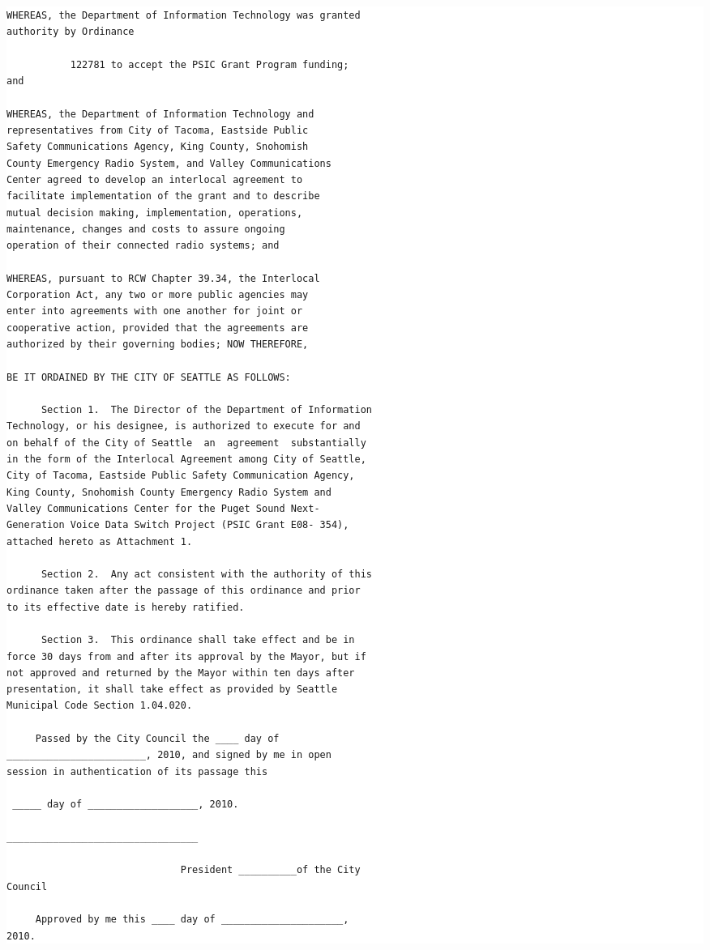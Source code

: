     WHEREAS, the Department of Information Technology was granted  
    authority by Ordinance  
  
               122781 to accept the PSIC Grant Program funding;  
    and  
  
    WHEREAS, the Department of Information Technology and  
    representatives from City of Tacoma, Eastside Public  
    Safety Communications Agency, King County, Snohomish  
    County Emergency Radio System, and Valley Communications  
    Center agreed to develop an interlocal agreement to  
    facilitate implementation of the grant and to describe  
    mutual decision making, implementation, operations,  
    maintenance, changes and costs to assure ongoing  
    operation of their connected radio systems; and  
  
    WHEREAS, pursuant to RCW Chapter 39.34, the Interlocal  
    Corporation Act, any two or more public agencies may  
    enter into agreements with one another for joint or  
    cooperative action, provided that the agreements are  
    authorized by their governing bodies; NOW THEREFORE,  
  
    BE IT ORDAINED BY THE CITY OF SEATTLE AS FOLLOWS:  
  
          Section 1.  The Director of the Department of Information  
    Technology, or his designee, is authorized to execute for and  
    on behalf of the City of Seattle  an  agreement  substantially  
    in the form of the Interlocal Agreement among City of Seattle,  
    City of Tacoma, Eastside Public Safety Communication Agency,  
    King County, Snohomish County Emergency Radio System and  
    Valley Communications Center for the Puget Sound Next-  
    Generation Voice Data Switch Project (PSIC Grant E08- 354),  
    attached hereto as Attachment 1.  
  
          Section 2.  Any act consistent with the authority of this  
    ordinance taken after the passage of this ordinance and prior  
    to its effective date is hereby ratified.  
  
          Section 3.  This ordinance shall take effect and be in  
    force 30 days from and after its approval by the Mayor, but if  
    not approved and returned by the Mayor within ten days after  
    presentation, it shall take effect as provided by Seattle  
    Municipal Code Section 1.04.020.  
  
         Passed by the City Council the ____ day of  
    ________________________, 2010, and signed by me in open  
    session in authentication of its passage this  
  
     _____ day of ___________________, 2010.  
  
    _________________________________  
  
                                  President __________of the City  
    Council  
  
         Approved by me this ____ day of _____________________,  
    2010.  
  